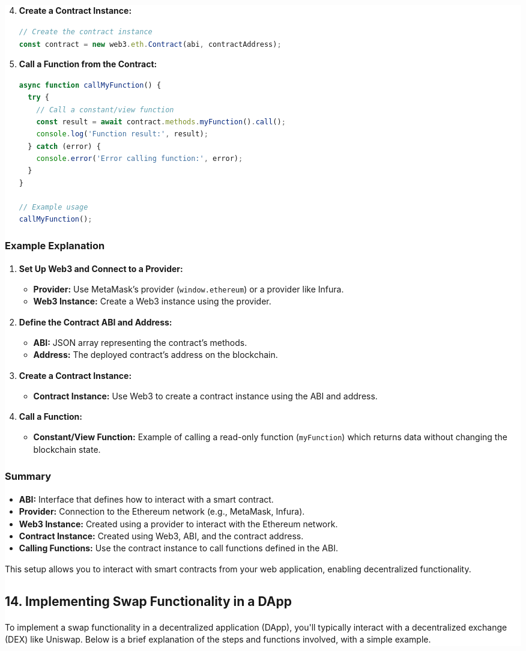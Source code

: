 4. **Create a Contract Instance:**

   ```javascript
   // Create the contract instance
   const contract = new web3.eth.Contract(abi, contractAddress);
   ```

5. **Call a Function from the Contract:**

   ```javascript
   async function callMyFunction() {
     try {
       // Call a constant/view function
       const result = await contract.methods.myFunction().call();
       console.log('Function result:', result);
     } catch (error) {
       console.error('Error calling function:', error);
     }
   }

   // Example usage
   callMyFunction();
   ```

### Example Explanation

1. **Set Up Web3 and Connect to a Provider:**
   - **Provider:** Use MetaMask’s provider (`window.ethereum`) or a provider like Infura.
   - **Web3 Instance:** Create a Web3 instance using the provider.

2. **Define the Contract ABI and Address:**
   - **ABI:** JSON array representing the contract’s methods.
   - **Address:** The deployed contract’s address on the blockchain.

3. **Create a Contract Instance:**
   - **Contract Instance:** Use Web3 to create a contract instance using the ABI and address.

4. **Call a Function:**
   - **Constant/View Function:** Example of calling a read-only function (`myFunction`) which returns data without changing the blockchain state.

### Summary
- **ABI:** Interface that defines how to interact with a smart contract.
- **Provider:** Connection to the Ethereum network (e.g., MetaMask, Infura).
- **Web3 Instance:** Created using a provider to interact with the Ethereum network.
- **Contract Instance:** Created using Web3, ABI, and the contract address.
- **Calling Functions:** Use the contract instance to call functions defined in the ABI.

This setup allows you to interact with smart contracts from your web application, enabling decentralized functionality.

## 14. Implementing Swap Functionality in a DApp

To implement a swap functionality in a decentralized application (DApp), you'll typically interact with a decentralized exchange (DEX) like Uniswap. Below is a brief explanation of the steps and functions involved, with a simple example.
